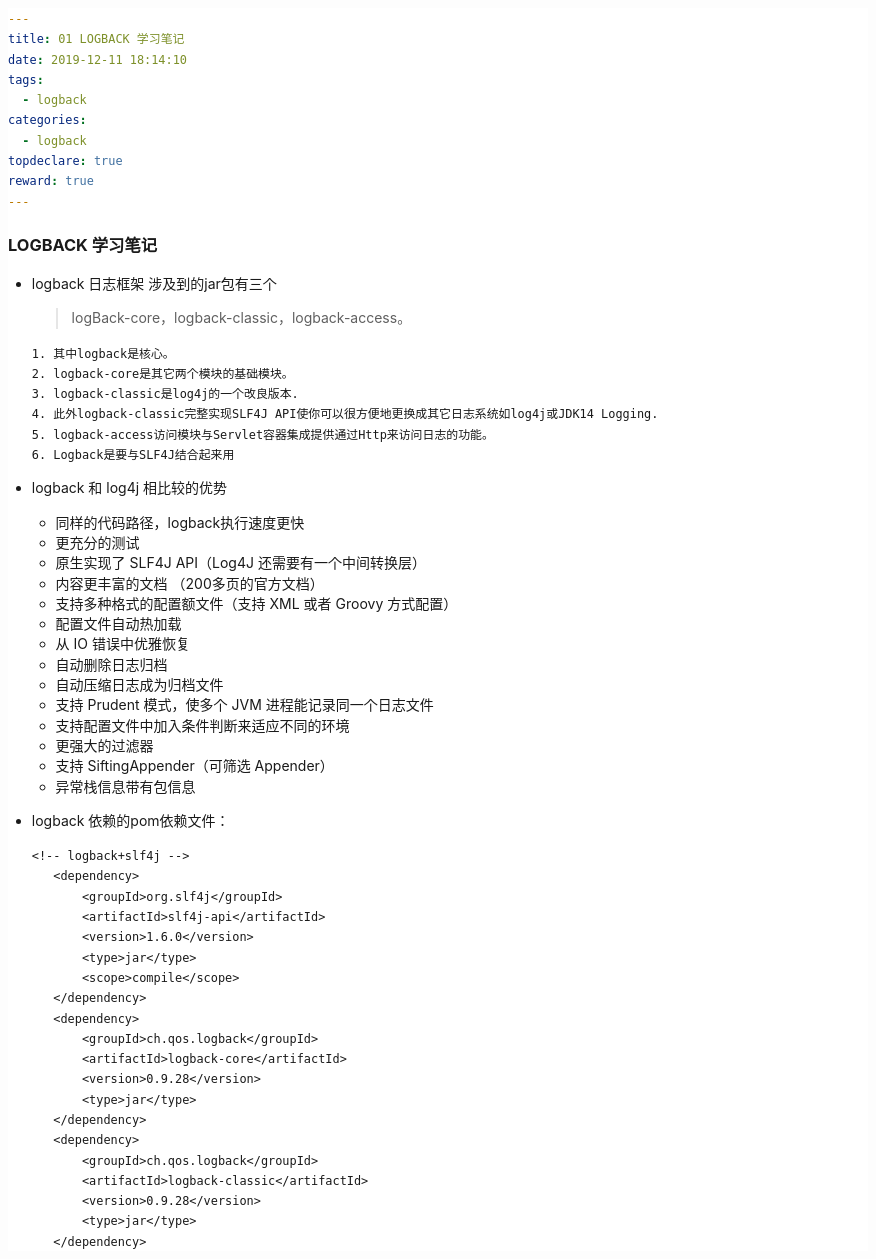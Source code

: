 ```yaml
---
title: 01 LOGBACK 学习笔记
date: 2019-12-11 18:14:10
tags:
  - logback
categories:
  - logback
topdeclare: true
reward: true
---
```


### LOGBACK 学习笔记 ###

 * logback 日志框架 涉及到的jar包有三个

    > logBack-core，logback-classic，logback-access。

       1. 其中logback是核心。
       2. logback-core是其它两个模块的基础模块。
       3. logback-classic是log4j的一个改良版本.
       4. 此外logback-classic完整实现SLF4J API使你可以很方便地更换成其它日志系统如log4j或JDK14 Logging.
       5. logback-access访问模块与Servlet容器集成提供通过Http来访问日志的功能。
       6. Logback是要与SLF4J结合起来用


 * logback 和 log4j 相比较的优势

    - 同样的代码路径，logback执行速度更快
    - 更充分的测试
    - 原生实现了 SLF4J API（Log4J 还需要有一个中间转换层）
    - 内容更丰富的文档 （200多页的官方文档）
    - 支持多种格式的配置额文件（支持 XML 或者 Groovy 方式配置）
    - 配置文件自动热加载
    - 从 IO 错误中优雅恢复
    - 自动删除日志归档
    - 自动压缩日志成为归档文件
    - 支持 Prudent 模式，使多个 JVM 进程能记录同一个日志文件
    - 支持配置文件中加入条件判断来适应不同的环境
    - 更强大的过滤器
    - 支持 SiftingAppender（可筛选 Appender）
    - 异常栈信息带有包信息

 * logback 依赖的pom依赖文件：
     ```
     <!-- logback+slf4j -->  
        <dependency>  
            <groupId>org.slf4j</groupId>  
            <artifactId>slf4j-api</artifactId>  
            <version>1.6.0</version>  
            <type>jar</type>  
            <scope>compile</scope>  
        </dependency>  
        <dependency>  
            <groupId>ch.qos.logback</groupId>  
            <artifactId>logback-core</artifactId>  
            <version>0.9.28</version>  
            <type>jar</type>  
        </dependency>  
        <dependency>  
            <groupId>ch.qos.logback</groupId>  
            <artifactId>logback-classic</artifactId>  
            <version>0.9.28</version>  
            <type>jar</type>  
        </dependency>  